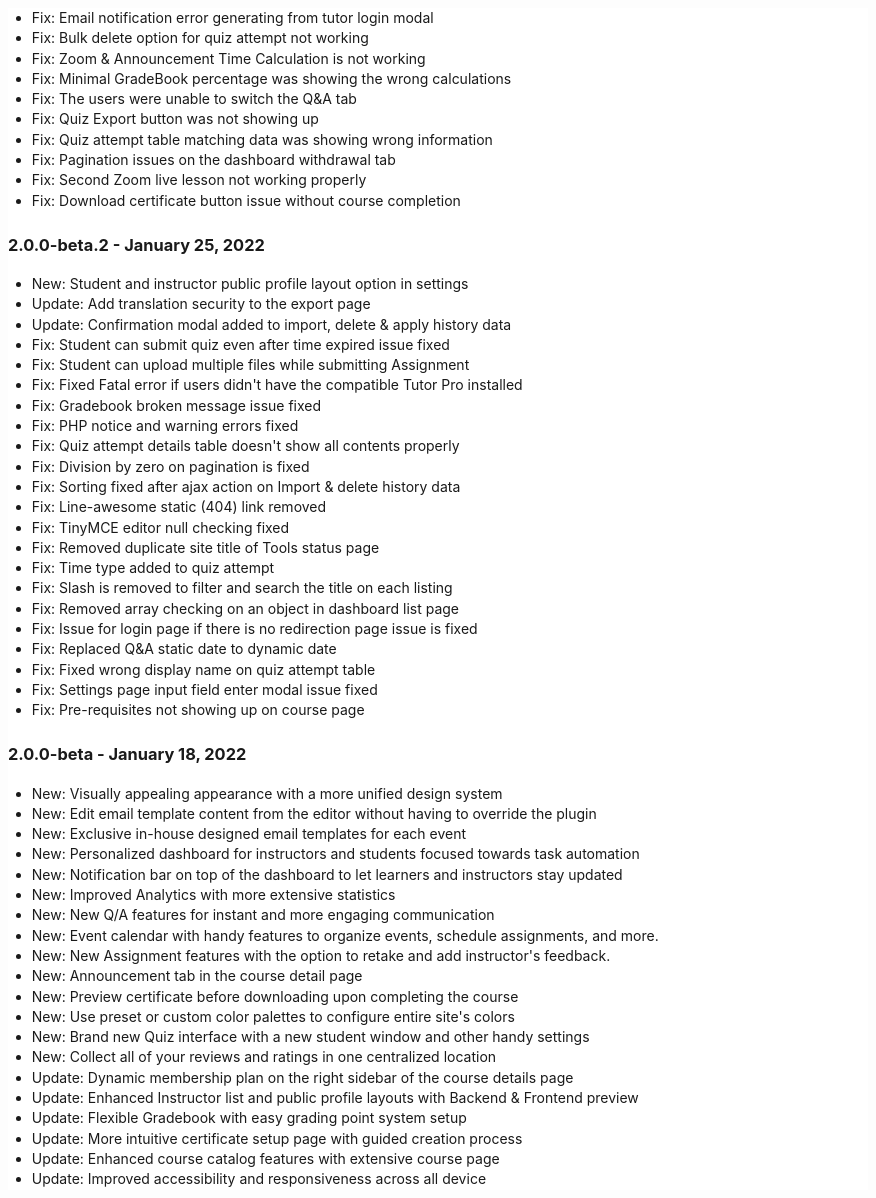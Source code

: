 * Fix: Email notification error generating from tutor login modal
* Fix: Bulk delete option for quiz attempt not working
* Fix: Zoom & Announcement Time Calculation is not working
* Fix: Minimal GradeBook percentage was showing the wrong calculations
* Fix: The users were unable to switch the Q&A tab
* Fix: Quiz Export button was not showing up
* Fix: Quiz attempt table matching data was showing wrong information
* Fix: Pagination issues on the dashboard withdrawal tab
* Fix: Second Zoom live lesson not working properly
* Fix: Download certificate button issue without course completion


### 2.0.0-beta.2 - January 25, 2022

* New: Student and instructor public profile layout option in settings
* Update: Add translation security to the export page
* Update: Confirmation modal added to import, delete & apply history data
* Fix: Student can submit quiz even after time expired issue fixed
* Fix: Student can upload multiple files while submitting Assignment
* Fix: Fixed Fatal error if users didn't have the compatible Tutor Pro installed
* Fix: Gradebook broken message issue fixed
* Fix: PHP notice and warning errors fixed
* Fix: Quiz attempt details table doesn't show all contents properly
* Fix: Division by zero on pagination is fixed
* Fix: Sorting fixed after ajax action on Import & delete history data
* Fix: Line-awesome static (404) link removed
* Fix: TinyMCE editor null checking fixed
* Fix: Removed duplicate site title of Tools status page
* Fix: Time type added to quiz attempt
* Fix: Slash is removed to filter and search the title on each listing
* Fix: Removed array checking on an object in dashboard list page
* Fix: Issue for login page if there is no redirection page issue is fixed
* Fix: Replaced Q&A static date to dynamic date
* Fix: Fixed wrong display name on quiz attempt table
* Fix: Settings page input field enter modal issue fixed
* Fix: Pre-requisites not showing up on course page


### 2.0.0-beta - January 18, 2022

* New: Visually appealing appearance with a more unified design system
* New: Edit email template content from the editor without having to override the plugin
* New: Exclusive in-house designed email templates for each event
* New: Personalized dashboard for instructors and students focused towards task automation
* New: ​​Notification bar on top of the dashboard to let learners and instructors stay updated
* New: Improved Analytics with more extensive statistics
* New: New Q/A features for instant and more engaging communication
* New: Event calendar with handy features to organize events, schedule assignments, and more.
* New: New Assignment features with the option to retake and add instructor's feedback.
* New: Announcement tab in the course detail page
* New: Preview certificate before downloading upon completing the course
* New: Use preset or custom color palettes to configure entire site's colors
* New: Brand new Quiz interface with a new student window and other handy settings
* New: Collect all of your reviews and ratings in one centralized location
* Update: Dynamic membership plan on the right sidebar of the course details page
* Update: Enhanced Instructor list and public profile layouts with Backend & Frontend preview
* Update: Flexible Gradebook with easy grading point system setup
* Update: More intuitive certificate setup page with guided creation process
* Update: Enhanced course catalog features with extensive course page
* Update: Improved accessibility and responsiveness across all device
